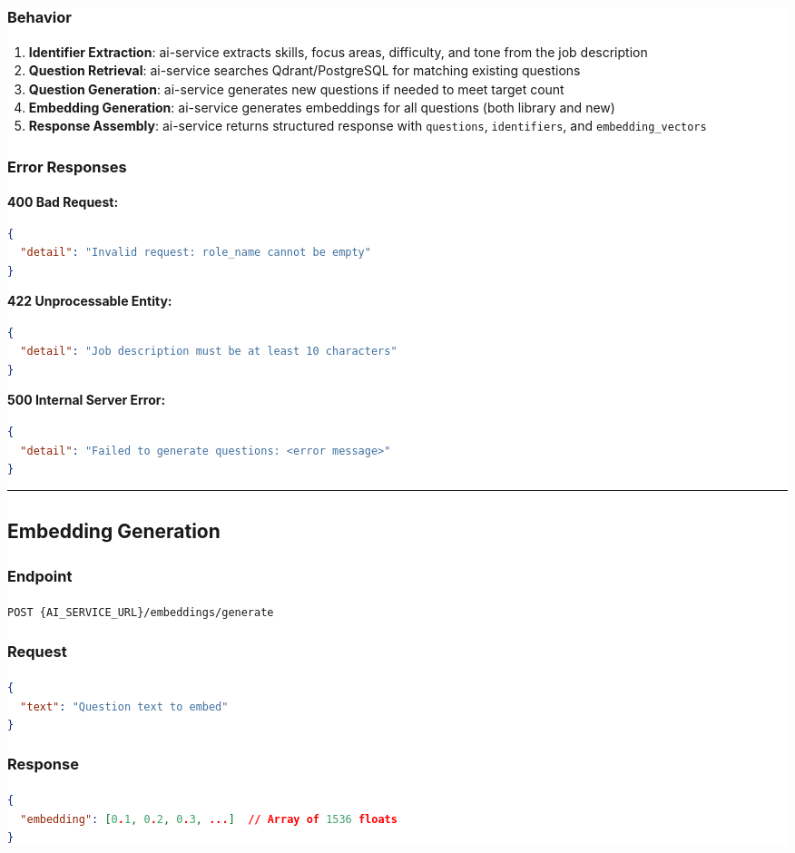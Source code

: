 ### Behavior

1. **Identifier Extraction**: ai-service extracts skills, focus areas, difficulty, and tone from the job description
2. **Question Retrieval**: ai-service searches Qdrant/PostgreSQL for matching existing questions
3. **Question Generation**: ai-service generates new questions if needed to meet target count
4. **Embedding Generation**: ai-service generates embeddings for all questions (both library and new)
5. **Response Assembly**: ai-service returns structured response with `questions`, `identifiers`, and `embedding_vectors`

### Error Responses

**400 Bad Request:**
```json
{
  "detail": "Invalid request: role_name cannot be empty"
}
```

**422 Unprocessable Entity:**
```json
{
  "detail": "Job description must be at least 10 characters"
}
```

**500 Internal Server Error:**
```json
{
  "detail": "Failed to generate questions: <error message>"
}
```

---

## Embedding Generation

### Endpoint
```
POST {AI_SERVICE_URL}/embeddings/generate
```

### Request

```json
{
  "text": "Question text to embed"
}
```

### Response

```json
{
  "embedding": [0.1, 0.2, 0.3, ...]  // Array of 1536 floats
}
```

